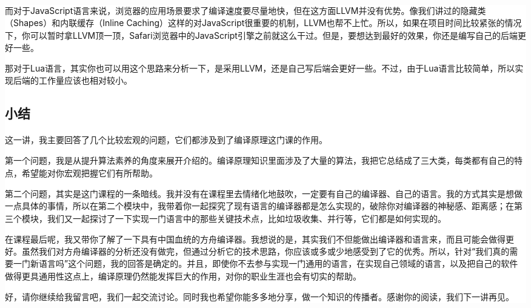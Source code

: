 而对于JavaScript语言来说，浏览器的应用场景要求了编译速度要尽量地快，但在这方面LLVM并没有优势。像我们讲过的隐藏类（Shapes）和内联缓存（Inline Caching）这样的对JavaScript很重要的机制，LLVM也帮不上忙。所以，如果在项目时间比较紧张的情况下，你可以暂时拿LLVM顶一顶，Safari浏览器中的JavaScript引擎之前就这么干过。但是，要想达到最好的效果，你还是编写自己的后端更好一些。

那对于Lua语言，其实你也可以用这个思路来分析一下，是采用LLVM，还是自己写后端会更好一些。不过，由于Lua语言比较简单，所以实现后端的工作量应该也相对较小。

## 小结

这一讲，我主要回答了几个比较宏观的问题，它们都涉及到了编译原理这门课的作用。

第一个问题，我是从提升算法素养的角度来展开介绍的。编译原理知识里面涉及了大量的算法，我把它总结成了三大类，每类都有自己的特点，希望能对你宏观把握它们有所帮助。

第二个问题，其实是这门课程的一条暗线。我并没有在课程里去情绪化地鼓吹，一定要有自己的编译器、自己的语言。我的方式其实是想做一点具体的事情，所以在第二个模块中，我带着你一起探究了现有语言的编译器都是怎么实现的，破除你对编译器的神秘感、距离感；在第三个模块，我们又一起探讨了一下实现一门语言中的那些关键技术点，比如垃圾收集、并行等，它们都是如何实现的。

在课程最后呢，我又带你了解了一下具有中国血统的方舟编译器。我想说的是，其实我们不但能做出编译器和语言来，而且可能会做得更好。虽然我们对方舟编译器的分析还没有做完，但通过分析它的技术思路，你应该或多或少地感受到了它的优秀。所以，针对“我们真的需要一门新语言吗”这个问题，我的回答是确定的。并且，即使你不去参与实现一门通用的语言，在实现自己领域的语言，以及把自己的软件做得更具通用性这点上，编译原理仍然能发挥巨大的作用，对你的职业生涯也会有切实的帮助。

好，请你继续给我留言吧，我们一起交流讨论。同时我也希望你能多多地分享，做一个知识的传播者。感谢你的阅读，我们下一讲再见。